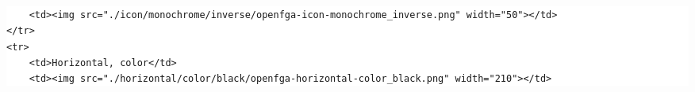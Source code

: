         <td><img src="./icon/monochrome/inverse/openfga-icon-monochrome_inverse.png" width="50"></td>
    </tr>
    <tr>
        <td>Horizontal, color</td>
        <td><img src="./horizontal/color/black/openfga-horizontal-color_black.png" width="210"></td>